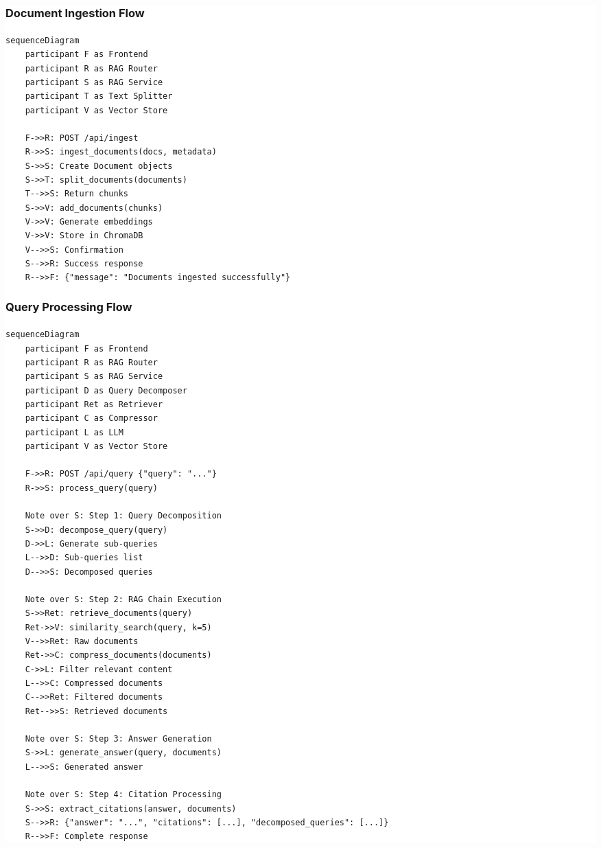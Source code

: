 ### Document Ingestion Flow

```mermaid
sequenceDiagram
    participant F as Frontend
    participant R as RAG Router
    participant S as RAG Service
    participant T as Text Splitter
    participant V as Vector Store
    
    F->>R: POST /api/ingest
    R->>S: ingest_documents(docs, metadata)
    S->>S: Create Document objects
    S->>T: split_documents(documents)
    T-->>S: Return chunks
    S->>V: add_documents(chunks)
    V->>V: Generate embeddings
    V->>V: Store in ChromaDB
    V-->>S: Confirmation
    S-->>R: Success response
    R-->>F: {"message": "Documents ingested successfully"}
```

### Query Processing Flow

```mermaid
sequenceDiagram
    participant F as Frontend
    participant R as RAG Router
    participant S as RAG Service
    participant D as Query Decomposer
    participant Ret as Retriever
    participant C as Compressor
    participant L as LLM
    participant V as Vector Store
    
    F->>R: POST /api/query {"query": "..."}
    R->>S: process_query(query)
    
    Note over S: Step 1: Query Decomposition
    S->>D: decompose_query(query)
    D->>L: Generate sub-queries
    L-->>D: Sub-queries list
    D-->>S: Decomposed queries
    
    Note over S: Step 2: RAG Chain Execution
    S->>Ret: retrieve_documents(query)
    Ret->>V: similarity_search(query, k=5)
    V-->>Ret: Raw documents
    Ret->>C: compress_documents(documents)
    C->>L: Filter relevant content
    L-->>C: Compressed documents
    C-->>Ret: Filtered documents
    Ret-->>S: Retrieved documents
    
    Note over S: Step 3: Answer Generation
    S->>L: generate_answer(query, documents)
    L-->>S: Generated answer
    
    Note over S: Step 4: Citation Processing
    S->>S: extract_citations(answer, documents)
    S-->>R: {"answer": "...", "citations": [...], "decomposed_queries": [...]}
    R-->>F: Complete response
```
